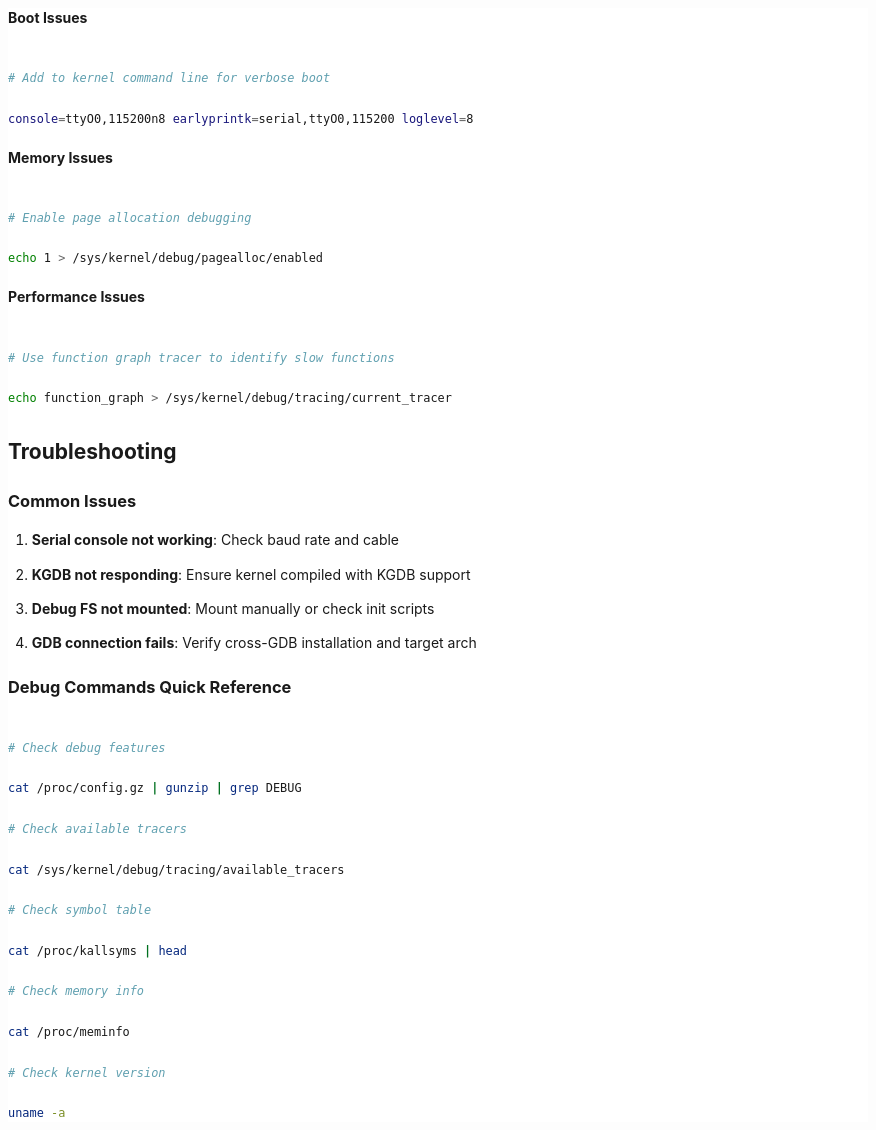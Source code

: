 #### Boot Issues

```bash

# Add to kernel command line for verbose boot

console=ttyO0,115200n8 earlyprintk=serial,ttyO0,115200 loglevel=8

```

#### Memory Issues

```bash

# Enable page allocation debugging

echo 1 > /sys/kernel/debug/pagealloc/enabled

```

#### Performance Issues

```bash

# Use function graph tracer to identify slow functions

echo function_graph > /sys/kernel/debug/tracing/current_tracer

```

## Troubleshooting

### Common Issues

1. **Serial console not working**: Check baud rate and cable

2. **KGDB not responding**: Ensure kernel compiled with KGDB support

3. **Debug FS not mounted**: Mount manually or check init scripts

4. **GDB connection fails**: Verify cross-GDB installation and target arch

### Debug Commands Quick Reference

```bash

# Check debug features

cat /proc/config.gz | gunzip | grep DEBUG

# Check available tracers

cat /sys/kernel/debug/tracing/available_tracers

# Check symbol table

cat /proc/kallsyms | head

# Check memory info

cat /proc/meminfo

# Check kernel version

uname -a

```
